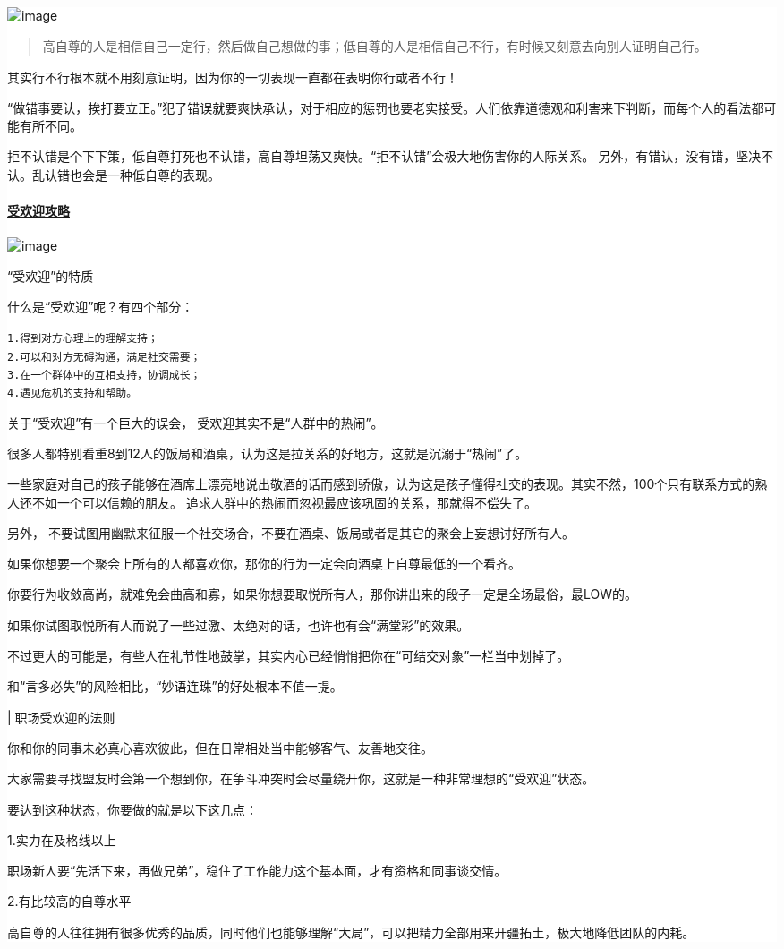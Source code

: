 ![image](https://user-images.githubusercontent.com/101796938/158922626-3fec9c62-493d-42b4-8291-320e1c4a1de5.png)
> 高自尊的人是相信自己一定行，然后做自己想做的事；低自尊的人是相信自己不行，有时候又刻意去向别人证明自己行。

其实行不行根本就不用刻意证明，因为你的一切表现一直都在表明你行或者不行！

“做错事要认，挨打要立正。”犯了错误就要爽快承认，对于相应的惩罚也要老实接受。人们依靠道德观和利害来下判断，而每个人的看法都可能有所不同。

拒不认错是个下下策，低自尊打死也不认错，高自尊坦荡又爽快。“拒不认错”会极大地伤害你的人际关系。
另外，有错认，没有错，坚决不认。乱认错也会是一种低自尊的表现。


#### [受欢迎攻略](https://www.dedao.cn/course/article?id=dA5eO3NDrGk8KPAMNV2oxp9MRBzQPy)

![image](https://user-images.githubusercontent.com/101796938/158923084-923f4828-1277-4790-90f4-1fdb1eda5cee.png)

“受欢迎”的特质

什么是“受欢迎”呢？有四个部分：

```
1.得到对方心理上的理解支持；
2.可以和对方无碍沟通，满足社交需要；
3.在一个群体中的互相支持，协调成长；
4.遇见危机的支持和帮助。
```

关于“受欢迎”有一个巨大的误会， 受欢迎其实不是“人群中的热闹”。

很多人都特别看重8到12人的饭局和酒桌，认为这是拉关系的好地方，这就是沉溺于“热闹”了。

一些家庭对自己的孩子能够在酒席上漂亮地说出敬酒的话而感到骄傲，认为这是孩子懂得社交的表现。其实不然，100个只有联系方式的熟人还不如一个可以信赖的朋友。 追求人群中的热闹而忽视最应该巩固的关系，那就得不偿失了。

另外， 不要试图用幽默来征服一个社交场合，不要在酒桌、饭局或者是其它的聚会上妄想讨好所有人。

如果你想要一个聚会上所有的人都喜欢你，那你的行为一定会向酒桌上自尊最低的一个看齐。

你要行为收敛高尚，就难免会曲高和寡，如果你想要取悦所有人，那你讲出来的段子一定是全场最俗，最LOW的。

如果你试图取悦所有人而说了一些过激、太绝对的话，也许也有会“满堂彩”的效果。

不过更大的可能是，有些人在礼节性地鼓掌，其实内心已经悄悄把你在“可结交对象”一栏当中划掉了。

和“言多必失”的风险相比，“妙语连珠”的好处根本不值一提。

| 职场受欢迎的法则

你和你的同事未必真心喜欢彼此，但在日常相处当中能够客气、友善地交往。

大家需要寻找盟友时会第一个想到你，在争斗冲突时会尽量绕开你，这就是一种非常理想的“受欢迎”状态。

要达到这种状态，你要做的就是以下这几点：

1.实力在及格线以上

职场新人要“先活下来，再做兄弟”，稳住了工作能力这个基本面，才有资格和同事谈交情。

2.有比较高的自尊水平

高自尊的人往往拥有很多优秀的品质，同时他们也能够理解“大局”，可以把精力全部用来开疆拓土，极大地降低团队的内耗。
